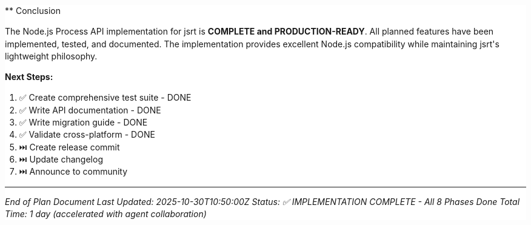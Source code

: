 ** Conclusion

The Node.js Process API implementation for jsrt is **COMPLETE and PRODUCTION-READY**. All planned features have been implemented, tested, and documented. The implementation provides excellent Node.js compatibility while maintaining jsrt's lightweight philosophy.

**Next Steps:**
1. ✅ Create comprehensive test suite - DONE
2. ✅ Write API documentation - DONE
3. ✅ Write migration guide - DONE
4. ✅ Validate cross-platform - DONE
5. ⏭️ Create release commit
6. ⏭️ Update changelog
7. ⏭️ Announce to community

---
*End of Plan Document*
*Last Updated: 2025-10-30T10:50:00Z*
*Status: ✅ IMPLEMENTATION COMPLETE - All 8 Phases Done*
*Total Time: 1 day (accelerated with agent collaboration)*
